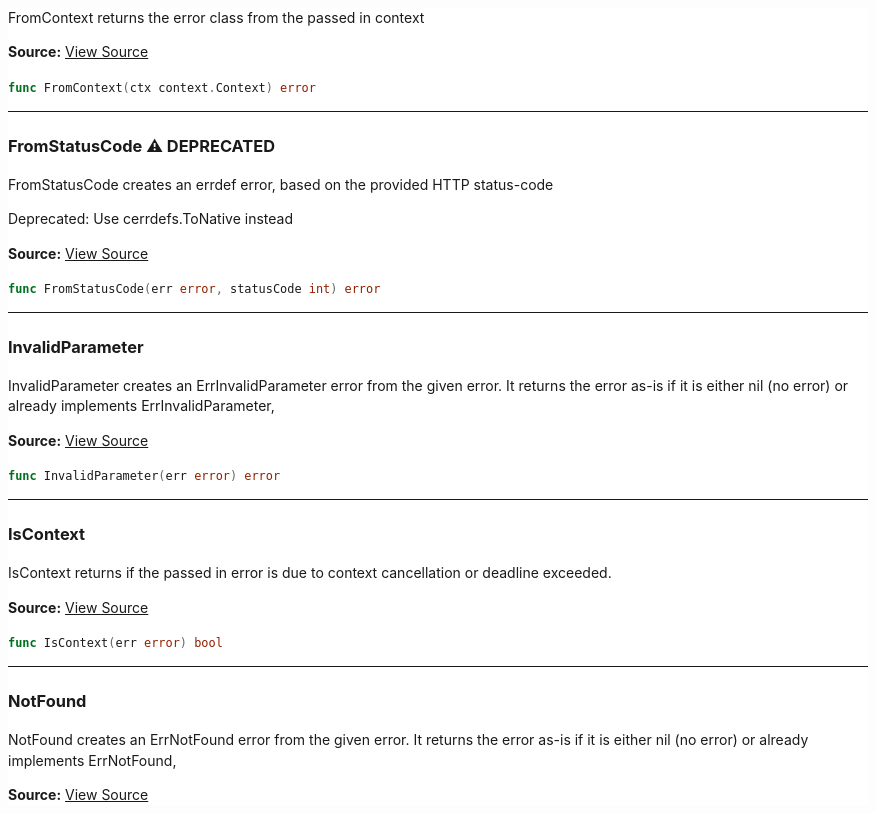 FromContext returns the error class from the passed in context

**Source:** [View Source](https://github.com/docker/docker/blob/v28.3.0/errdefs/helpers.go#L296)  

```go
func FromContext(ctx context.Context) error
```

---

### FromStatusCode ⚠️ **DEPRECATED**

FromStatusCode creates an errdef error, based on the provided HTTP status-code

Deprecated: Use cerrdefs.ToNative instead

**Source:** [View Source](https://github.com/docker/docker/blob/v28.3.0/errdefs/http_helpers.go#L10)  

```go
func FromStatusCode(err error, statusCode int) error
```

---

### InvalidParameter

InvalidParameter creates an ErrInvalidParameter error from the given error.
It returns the error as-is if it is either nil (no error) or already implements
ErrInvalidParameter,

**Source:** [View Source](https://github.com/docker/docker/blob/v28.3.0/errdefs/helpers.go#L46)  

```go
func InvalidParameter(err error) error
```

---

### IsContext

IsContext returns if the passed in error is due to context cancellation or deadline exceeded.

**Source:** [View Source](https://github.com/docker/docker/blob/v28.3.0/errdefs/is.go#L76)  

```go
func IsContext(err error) bool
```

---

### NotFound

NotFound creates an ErrNotFound error from the given error.
It returns the error as-is if it is either nil (no error) or already implements
ErrNotFound,

**Source:** [View Source](https://github.com/docker/docker/blob/v28.3.0/errdefs/helpers.go#L24)  
